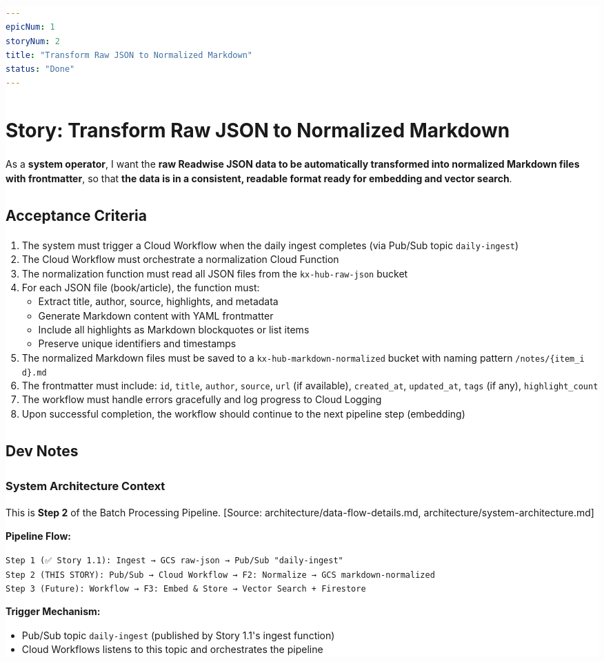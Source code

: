 ```yaml
---
epicNum: 1
storyNum: 2
title: "Transform Raw JSON to Normalized Markdown"
status: "Done"
---
```


# Story: Transform Raw JSON to Normalized Markdown

As a **system operator**, I want the **raw Readwise JSON data to be automatically transformed into normalized Markdown files with frontmatter**, so that **the data is in a consistent, readable format ready for embedding and vector search**.

## Acceptance Criteria

1. The system must trigger a Cloud Workflow when the daily ingest completes (via Pub/Sub topic `daily-ingest`)
2. The Cloud Workflow must orchestrate a normalization Cloud Function
3. The normalization function must read all JSON files from the `kx-hub-raw-json` bucket
4. For each JSON file (book/article), the function must:
   - Extract title, author, source, highlights, and metadata
   - Generate Markdown content with YAML frontmatter
   - Include all highlights as Markdown blockquotes or list items
   - Preserve unique identifiers and timestamps
5. The normalized Markdown files must be saved to a `kx-hub-markdown-normalized` bucket with naming pattern `/notes/{item_id}.md`
6. The frontmatter must include: `id`, `title`, `author`, `source`, `url` (if available), `created_at`, `updated_at`, `tags` (if any), `highlight_count`
7. The workflow must handle errors gracefully and log progress to Cloud Logging
8. Upon successful completion, the workflow should continue to the next pipeline step (embedding)

## Dev Notes

### System Architecture Context

This is **Step 2** of the Batch Processing Pipeline. [Source: architecture/data-flow-details.md, architecture/system-architecture.md]

**Pipeline Flow:**
```
Step 1 (✅ Story 1.1): Ingest → GCS raw-json → Pub/Sub "daily-ingest"
Step 2 (THIS STORY): Pub/Sub → Cloud Workflow → F2: Normalize → GCS markdown-normalized
Step 3 (Future): Workflow → F3: Embed & Store → Vector Search + Firestore
```

**Trigger Mechanism:**
- Pub/Sub topic `daily-ingest` (published by Story 1.1's ingest function)
- Cloud Workflows listens to this topic and orchestrates the pipeline
